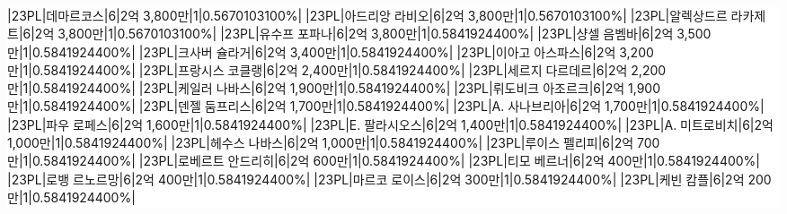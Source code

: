 |23PL|데마르코스|6|2억 3,800만|1|0.5670103100%|
|23PL|아드리앙 라비오|6|2억 3,800만|1|0.5670103100%|
|23PL|알렉상드르 라카제트|6|2억 3,800만|1|0.5670103100%|
|23PL|유수프 포파나|6|2억 3,800만|1|0.5841924400%|
|23PL|샹셀 음벰바|6|2억 3,500만|1|0.5841924400%|
|23PL|크사버 슐라거|6|2억 3,400만|1|0.5841924400%|
|23PL|이아고 아스파스|6|2억 3,200만|1|0.5841924400%|
|23PL|프랑시스 코클랭|6|2억 2,400만|1|0.5841924400%|
|23PL|세르지 다르데르|6|2억 2,200만|1|0.5841924400%|
|23PL|케일러 나바스|6|2억 1,900만|1|0.5841924400%|
|23PL|뤼도비크 아조르크|6|2억 1,900만|1|0.5841924400%|
|23PL|덴젤 둠프리스|6|2억 1,700만|1|0.5841924400%|
|23PL|A. 사나브리아|6|2억 1,700만|1|0.5841924400%|
|23PL|파우 로페스|6|2억 1,600만|1|0.5841924400%|
|23PL|E. 팔라시오스|6|2억 1,400만|1|0.5841924400%|
|23PL|A. 미트로비치|6|2억 1,000만|1|0.5841924400%|
|23PL|헤수스 나바스|6|2억 1,000만|1|0.5841924400%|
|23PL|루이스 펠리피|6|2억 700만|1|0.5841924400%|
|23PL|로베르트 안드리히|6|2억 600만|1|0.5841924400%|
|23PL|티모 베르너|6|2억 400만|1|0.5841924400%|
|23PL|로뱅 르노르망|6|2억 400만|1|0.5841924400%|
|23PL|마르코 로이스|6|2억 300만|1|0.5841924400%|
|23PL|케빈 캄플|6|2억 200만|1|0.5841924400%|
